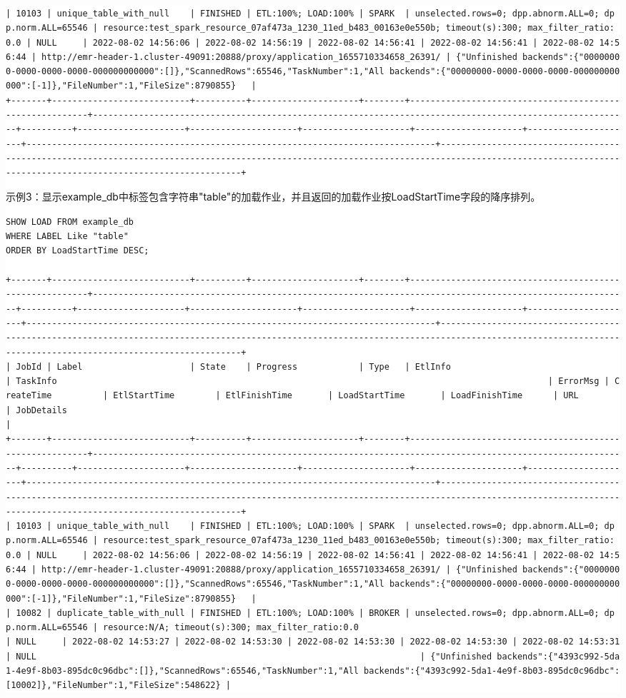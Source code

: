 ```plaintext
| 10103 | unique_table_with_null    | FINISHED | ETL:100%; LOAD:100% | SPARK  | unselected.rows=0; dpp.abnorm.ALL=0; dpp.norm.ALL=65546 | resource:test_spark_resource_07af473a_1230_11ed_b483_00163e0e550b; timeout(s):300; max_filter_ratio:0.0 | NULL     | 2022-08-02 14:56:06 | 2022-08-02 14:56:19 | 2022-08-02 14:56:41 | 2022-08-02 14:56:41 | 2022-08-02 14:56:44 | http://emr-header-1.cluster-49091:20888/proxy/application_1655710334658_26391/ | {"Unfinished backends":{"00000000-0000-0000-0000-000000000000":[]},"ScannedRows":65546,"TaskNumber":1,"All backends":{"00000000-0000-0000-0000-000000000000":[-1]},"FileNumber":1,"FileSize":8790855}   |
+-------+---------------------------+----------+---------------------+--------+---------------------------------------------------------+---------------------------------------------------------------------------------------------------------+----------+---------------------+---------------------+---------------------+---------------------+---------------------+--------------------------------------------------------------------------------+---------------------------------------------------------------------------------------------------------------------------------------------------------------------------------------------------------+
```

示例3：显示example_db中标签包含字符串"table"的加载作业，并且返回的加载作业按LoadStartTime字段的降序排列。

```plaintext
SHOW LOAD FROM example_db 
WHERE LABEL Like "table" 
ORDER BY LoadStartTime DESC;

+-------+---------------------------+----------+---------------------+--------+---------------------------------------------------------+---------------------------------------------------------------------------------------------------------+----------+---------------------+---------------------+---------------------+---------------------+---------------------+--------------------------------------------------------------------------------+---------------------------------------------------------------------------------------------------------------------------------------------------------------------------------------------------------+
| JobId | Label                     | State    | Progress            | Type   | EtlInfo                                                 | TaskInfo                                                                                                | ErrorMsg | CreateTime          | EtlStartTime        | EtlFinishTime       | LoadStartTime       | LoadFinishTime      | URL                                                                            | JobDetails                                                                                                                                                                                              |
+-------+---------------------------+----------+---------------------+--------+---------------------------------------------------------+---------------------------------------------------------------------------------------------------------+----------+---------------------+---------------------+---------------------+---------------------+---------------------+--------------------------------------------------------------------------------+---------------------------------------------------------------------------------------------------------------------------------------------------------------------------------------------------------+
| 10103 | unique_table_with_null    | FINISHED | ETL:100%; LOAD:100% | SPARK  | unselected.rows=0; dpp.abnorm.ALL=0; dpp.norm.ALL=65546 | resource:test_spark_resource_07af473a_1230_11ed_b483_00163e0e550b; timeout(s):300; max_filter_ratio:0.0 | NULL     | 2022-08-02 14:56:06 | 2022-08-02 14:56:19 | 2022-08-02 14:56:41 | 2022-08-02 14:56:41 | 2022-08-02 14:56:44 | http://emr-header-1.cluster-49091:20888/proxy/application_1655710334658_26391/ | {"Unfinished backends":{"00000000-0000-0000-0000-000000000000":[]},"ScannedRows":65546,"TaskNumber":1,"All backends":{"00000000-0000-0000-0000-000000000000":[-1]},"FileNumber":1,"FileSize":8790855}   |
| 10082 | duplicate_table_with_null | FINISHED | ETL:100%; LOAD:100% | BROKER | unselected.rows=0; dpp.abnorm.ALL=0; dpp.norm.ALL=65546 | resource:N/A; timeout(s):300; max_filter_ratio:0.0                                                      | NULL     | 2022-08-02 14:53:27 | 2022-08-02 14:53:30 | 2022-08-02 14:53:30 | 2022-08-02 14:53:30 | 2022-08-02 14:53:31 | NULL                                                                           | {"Unfinished backends":{"4393c992-5da1-4e9f-8b03-895dc0c96dbc":[]},"ScannedRows":65546,"TaskNumber":1,"All backends":{"4393c992-5da1-4e9f-8b03-895dc0c96dbc":[10002]},"FileNumber":1,"FileSize":548622} |
```